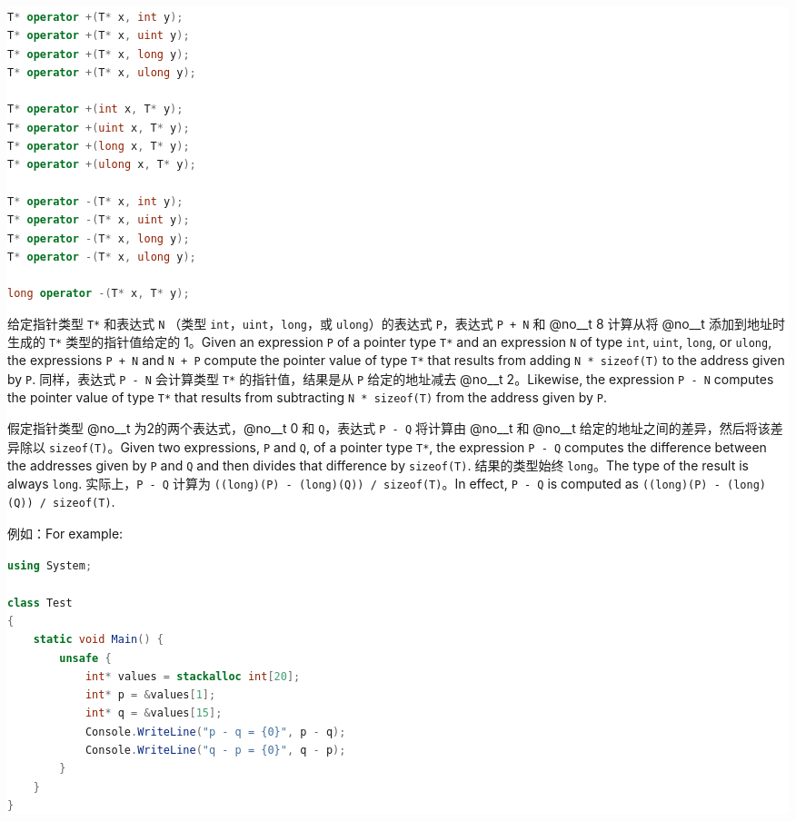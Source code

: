```csharp
T* operator +(T* x, int y);
T* operator +(T* x, uint y);
T* operator +(T* x, long y);
T* operator +(T* x, ulong y);

T* operator +(int x, T* y);
T* operator +(uint x, T* y);
T* operator +(long x, T* y);
T* operator +(ulong x, T* y);

T* operator -(T* x, int y);
T* operator -(T* x, uint y);
T* operator -(T* x, long y);
T* operator -(T* x, ulong y);

long operator -(T* x, T* y);
```

<span data-ttu-id="44ce0-303">给定指针类型 `T*` 和表达式 `N` （类型 `int`，`uint`，`long`，或 `ulong`）的表达式 `P`，表达式 `P + N` 和 @no__t 8 计算从将 @no__t 添加到地址时生成的 `T*` 类型的指针值给定的 1。</span><span class="sxs-lookup"><span data-stu-id="44ce0-303">Given an expression `P` of a pointer type `T*` and an expression `N` of type `int`, `uint`, `long`, or `ulong`, the expressions `P + N` and `N + P` compute the pointer value of type `T*` that results from adding `N * sizeof(T)` to the address given by `P`.</span></span> <span data-ttu-id="44ce0-304">同样，表达式 `P - N` 会计算类型 `T*` 的指针值，结果是从 `P` 给定的地址减去 @no__t 2。</span><span class="sxs-lookup"><span data-stu-id="44ce0-304">Likewise, the expression `P - N` computes the pointer value of type `T*` that results from subtracting `N * sizeof(T)` from the address given by `P`.</span></span>

<span data-ttu-id="44ce0-305">假定指针类型 @no__t 为2的两个表达式，@no__t 0 和 `Q`，表达式 `P - Q` 将计算由 @no__t 和 @no__t 给定的地址之间的差异，然后将该差异除以 `sizeof(T)`。</span><span class="sxs-lookup"><span data-stu-id="44ce0-305">Given two expressions, `P` and `Q`, of a pointer type `T*`, the expression `P - Q` computes the difference between the addresses given by `P` and `Q` and then divides that difference by `sizeof(T)`.</span></span> <span data-ttu-id="44ce0-306">结果的类型始终 `long`。</span><span class="sxs-lookup"><span data-stu-id="44ce0-306">The type of the result is always `long`.</span></span> <span data-ttu-id="44ce0-307">实际上，`P - Q` 计算为 `((long)(P) - (long)(Q)) / sizeof(T)`。</span><span class="sxs-lookup"><span data-stu-id="44ce0-307">In effect, `P - Q` is computed as `((long)(P) - (long)(Q)) / sizeof(T)`.</span></span>

<span data-ttu-id="44ce0-308">例如：</span><span class="sxs-lookup"><span data-stu-id="44ce0-308">For example:</span></span>

```csharp
using System;

class Test
{
    static void Main() {
        unsafe {
            int* values = stackalloc int[20];
            int* p = &values[1];
            int* q = &values[15];
            Console.WriteLine("p - q = {0}", p - q);
            Console.WriteLine("q - p = {0}", q - p);
        }
    }
}
```
